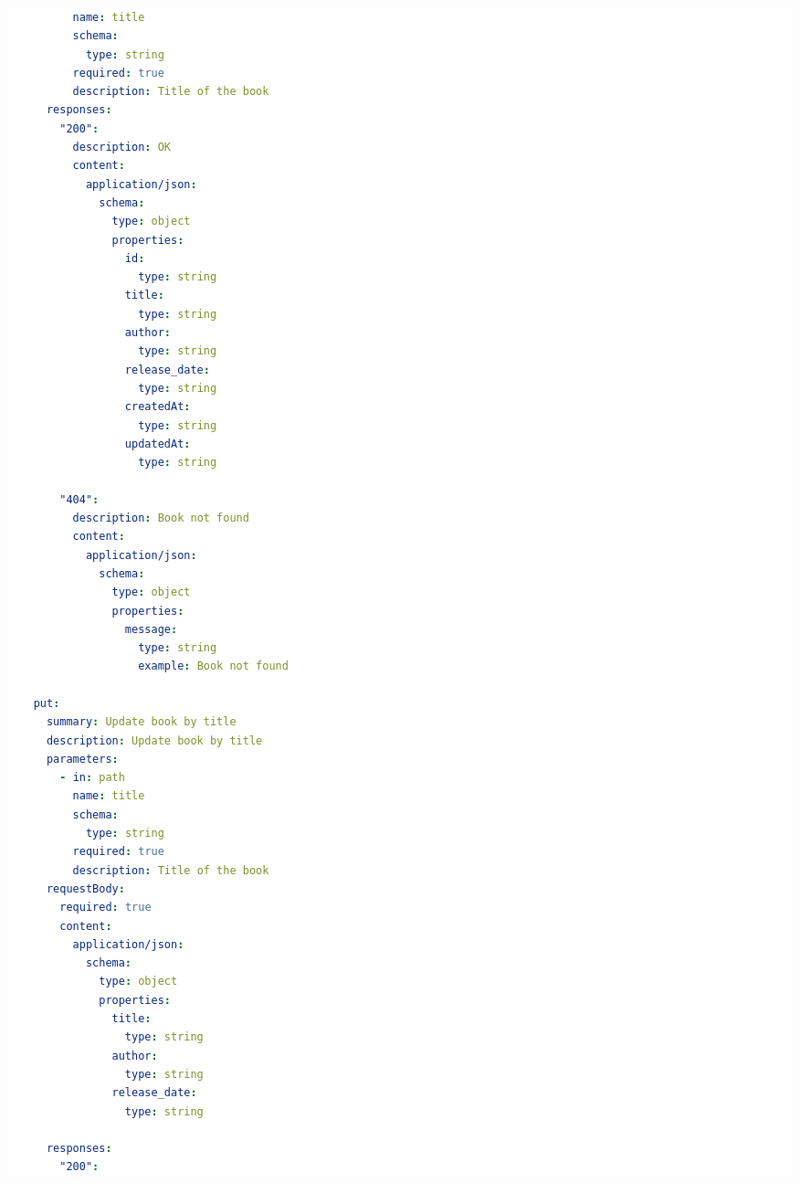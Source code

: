 ```yaml
          name: title
          schema:
            type: string
          required: true
          description: Title of the book
      responses:
        "200":
          description: OK
          content:
            application/json:
              schema:
                type: object
                properties:
                  id:
                    type: string
                  title:
                    type: string
                  author:
                    type: string
                  release_date:
                    type: string
                  createdAt:
                    type: string
                  updatedAt:
                    type: string

        "404":
          description: Book not found
          content:
            application/json:
              schema:
                type: object
                properties:
                  message:
                    type: string
                    example: Book not found

    put:
      summary: Update book by title
      description: Update book by title
      parameters:
        - in: path
          name: title
          schema:
            type: string
          required: true
          description: Title of the book
      requestBody:
        required: true
        content:
          application/json:
            schema:
              type: object
              properties:
                title:
                  type: string
                author:
                  type: string
                release_date:
                  type: string

      responses:
        "200":
```